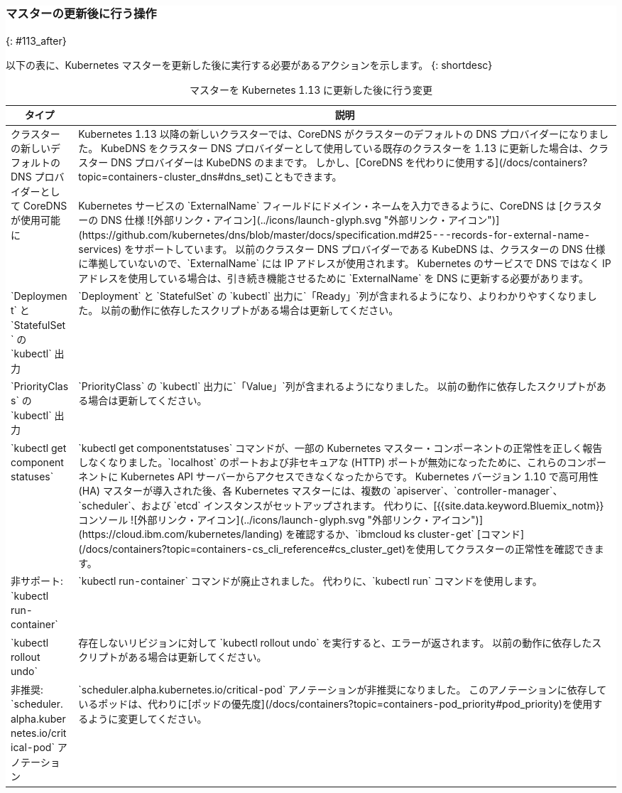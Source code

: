 ### マスターの更新後に行う操作
{: #113_after}

以下の表に、Kubernetes マスターを更新した後に実行する必要があるアクションを示します。
{: shortdesc}

<table summary="バージョン 1.13 の Kubernetes の更新">
<caption>マスターを Kubernetes 1.13 に更新した後に行う変更</caption>
<thead>
<tr>
<th>タイプ</th>
<th>説明</th>
</tr>
</thead>
<tbody>
<tr>
<td>クラスターの新しいデフォルトの DNS プロバイダーとして CoreDNS が使用可能に</td>
<td>Kubernetes 1.13 以降の新しいクラスターでは、CoreDNS がクラスターのデフォルトの DNS プロバイダーになりました。 KubeDNS をクラスター DNS プロバイダーとして使用している既存のクラスターを 1.13 に更新した場合は、クラスター DNS プロバイダーは KubeDNS のままです。 しかし、[CoreDNS を代わりに使用する](/docs/containers?topic=containers-cluster_dns#dns_set)こともできます。
<br><br>Kubernetes サービスの `ExternalName` フィールドにドメイン・ネームを入力できるように、CoreDNS は [クラスターの DNS 仕様 ![外部リンク・アイコン](../icons/launch-glyph.svg "外部リンク・アイコン")](https://github.com/kubernetes/dns/blob/master/docs/specification.md#25---records-for-external-name-services) をサポートしています。 以前のクラスター DNS プロバイダーである KubeDNS は、クラスターの DNS 仕様に準拠していないので、`ExternalName` には IP アドレスが使用されます。 Kubernetes のサービスで DNS ではなく IP アドレスを使用している場合は、引き続き機能させるために `ExternalName` を DNS に更新する必要があります。</td>
</tr>
<tr>
<td>`Deployment` と `StatefulSet` の `kubectl` 出力</td>
<td>`Deployment` と `StatefulSet` の `kubectl` 出力に`「Ready」`列が含まれるようになり、よりわかりやすくなりました。 以前の動作に依存したスクリプトがある場合は更新してください。</td>
</tr>
<tr>
<td>`PriorityClass` の `kubectl` 出力</td>
<td>`PriorityClass` の `kubectl` 出力に`「Value」`列が含まれるようになりました。 以前の動作に依存したスクリプトがある場合は更新してください。</td>
</tr>
<tr>
<td>`kubectl get componentstatuses`</td>
<td>`kubectl get componentstatuses` コマンドが、一部の Kubernetes マスター・コンポーネントの正常性を正しく報告しなくなりました。`localhost` のポートおよび非セキュアな (HTTP) ポートが無効になったために、これらのコンポーネントに Kubernetes API サーバーからアクセスできなくなったからです。 Kubernetes バージョン 1.10 で高可用性 (HA) マスターが導入された後、各 Kubernetes マスターには、複数の `apiserver`、`controller-manager`、`scheduler`、および `etcd` インスタンスがセットアップされます。 代わりに、[{{site.data.keyword.Bluemix_notm}} コンソール ![外部リンク・アイコン](../icons/launch-glyph.svg "外部リンク・アイコン")](https://cloud.ibm.com/kubernetes/landing) を確認するか、`ibmcloud ks cluster-get` [コマンド](/docs/containers?topic=containers-cs_cli_reference#cs_cluster_get)を使用してクラスターの正常性を確認できます。</td>
</tr>
<tr>
<tr>
<td>非サポート: `kubectl run-container`</td>
<td>`kubectl run-container` コマンドが廃止されました。 代わりに、`kubectl run` コマンドを使用します。</td>
</tr>
<tr>
<td>`kubectl rollout undo`</td>
<td>存在しないリビジョンに対して `kubectl rollout undo` を実行すると、エラーが返されます。 以前の動作に依存したスクリプトがある場合は更新してください。</td>
</tr>
<tr>
<td>非推奨: `scheduler.alpha.kubernetes.io/critical-pod` アノテーション</td>
<td>`scheduler.alpha.kubernetes.io/critical-pod` アノテーションが非推奨になりました。 このアノテーションに依存しているポッドは、代わりに[ポッドの優先度](/docs/containers?topic=containers-pod_priority#pod_priority)を使用するように変更してください。</td>
</tr>
</tbody>
</table>
